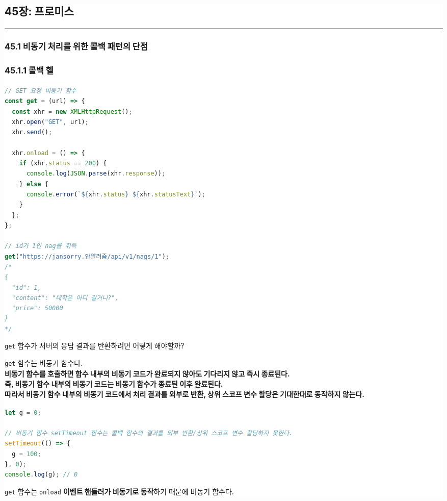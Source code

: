 ## 45장: 프로미스

---

### **45.1 비동기 처리를 위한 콜백 패턴의 단점**

### 45.1.1 콜백 헬

```jsx
// GET 요청 비동기 함수
const get = (url) => {
  const xhr = new XMLHttpRequest();
  xhr.open("GET", url);
  xhr.send();

  xhr.onload = () => {
    if (xhr.status == 200) {
      console.log(JSON.parse(xhr.response));
    } else {
      console.error(`${xhr.status} ${xhr.statusText}`);
    }
  };
};

// id가 1인 nag를 취득
get("https://jansorry.안알려줌/api/v1/nags/1");
/*
{
  "id": 1,
  "content": "대학은 어디 갈거니?",
  "price": 50000
}
*/
```

`get` 함수가 서버의 응답 결과를 반환하려면 어떻게 해야할까?

`get` 함수는 비동기 함수다.  
**비동기 함수를 호출하면 함수 내부의 비동기 코드가 완료되지 않아도 기다리지 않고 즉시 종료된다.**  
**즉, 비동기 함수 내부의 비동기 코드는 비동기 함수가 종료된 이후 완료된다.**  
**따라서 비동기 함수 내부의 비동기 코드에서 처리 결과를 외부로 반환, 상위 스코프 변수 할당은 기대한대로 동작하지 않는다.**

```jsx
let g = 0;

// 비동기 함수 setTimeout 함수는 콜백 함수의 결과를 외부 반환/상위 스코프 변수 할당하지 못한다.
setTimeout(() => {
  g = 100;
}, 0);
console.log(g); // 0
```

`get` 함수는 `onload` **이벤트 핸들러가 비동기로 동작**하기 때문에 비동기 함수다.
